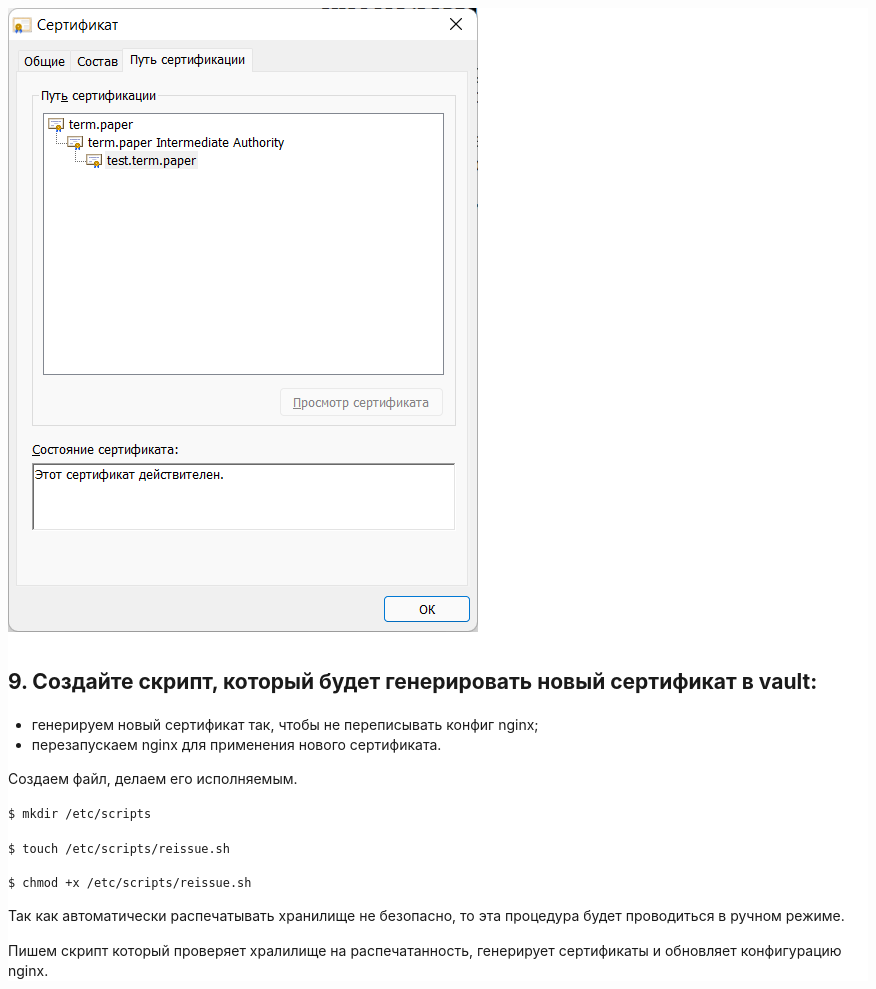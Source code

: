 ![CA proof 02](https://github.com/L1qu1dVacuum/devops-netology/blob/main/term_paper/Images/%D0%A1%D0%B5%D1%80%D1%82%D0%B8%D1%84%D0%B8%D0%BA%D0%B0%D1%82%20%D1%86%D0%B5%D0%BF%D0%BE%D1%87%D0%BA%D0%B0.png)


## 9. Создайте скрипт, который будет генерировать новый сертификат в vault:


 - генерируем новый сертификат так, чтобы не переписывать конфиг nginx;
 - перезапускаем nginx для применения нового сертификата.

 Создаем файл, делаем его исполняемым. 
 
 `$ mkdir /etc/scripts`

 `$ touch /etc/scripts/reissue.sh`

 `$ chmod +x /etc/scripts/reissue.sh`
 
 Так как автоматически распечатывать хранилище не безопасно, то эта процедура будет проводиться в ручном режиме.

 Пишем скрипт который проверяет хралилище на распечатанность, генерирует сертификаты и обновляет конфигурацию nginx.
 